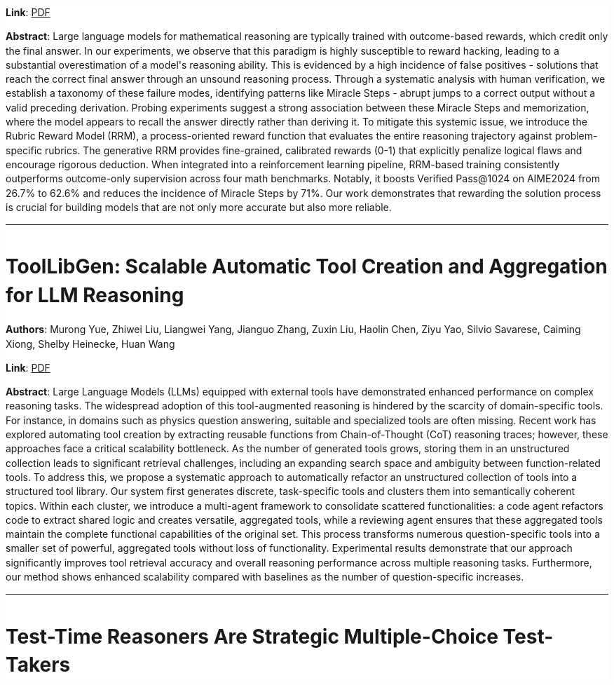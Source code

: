 **Link**: [PDF](https://arxiv.org/pdf/2510.07774)  

**Abstract**: Large language models for mathematical reasoning are typically trained with outcome-based rewards, which credit only the final answer. In our experiments, we observe that this paradigm is highly susceptible to reward hacking, leading to a substantial overestimation of a model's reasoning ability. This is evidenced by a high incidence of false positives - solutions that reach the correct final answer through an unsound reasoning process. Through a systematic analysis with human verification, we establish a taxonomy of these failure modes, identifying patterns like Miracle Steps - abrupt jumps to a correct output without a valid preceding derivation. Probing experiments suggest a strong association between these Miracle Steps and memorization, where the model appears to recall the answer directly rather than deriving it. To mitigate this systemic issue, we introduce the Rubric Reward Model (RRM), a process-oriented reward function that evaluates the entire reasoning trajectory against problem-specific rubrics. The generative RRM provides fine-grained, calibrated rewards (0-1) that explicitly penalize logical flaws and encourage rigorous deduction. When integrated into a reinforcement learning pipeline, RRM-based training consistently outperforms outcome-only supervision across four math benchmarks. Notably, it boosts Verified Pass@1024 on AIME2024 from 26.7% to 62.6% and reduces the incidence of Miracle Steps by 71%. Our work demonstrates that rewarding the solution process is crucial for building models that are not only more accurate but also more reliable. 

---
# ToolLibGen: Scalable Automatic Tool Creation and Aggregation for LLM Reasoning 

**Authors**: Murong Yue, Zhiwei Liu, Liangwei Yang, Jianguo Zhang, Zuxin Liu, Haolin Chen, Ziyu Yao, Silvio Savarese, Caiming Xiong, Shelby Heinecke, Huan Wang  

**Link**: [PDF](https://arxiv.org/pdf/2510.07768)  

**Abstract**: Large Language Models (LLMs) equipped with external tools have demonstrated enhanced performance on complex reasoning tasks. The widespread adoption of this tool-augmented reasoning is hindered by the scarcity of domain-specific tools. For instance, in domains such as physics question answering, suitable and specialized tools are often missing. Recent work has explored automating tool creation by extracting reusable functions from Chain-of-Thought (CoT) reasoning traces; however, these approaches face a critical scalability bottleneck. As the number of generated tools grows, storing them in an unstructured collection leads to significant retrieval challenges, including an expanding search space and ambiguity between function-related tools. To address this, we propose a systematic approach to automatically refactor an unstructured collection of tools into a structured tool library. Our system first generates discrete, task-specific tools and clusters them into semantically coherent topics. Within each cluster, we introduce a multi-agent framework to consolidate scattered functionalities: a code agent refactors code to extract shared logic and creates versatile, aggregated tools, while a reviewing agent ensures that these aggregated tools maintain the complete functional capabilities of the original set. This process transforms numerous question-specific tools into a smaller set of powerful, aggregated tools without loss of functionality. Experimental results demonstrate that our approach significantly improves tool retrieval accuracy and overall reasoning performance across multiple reasoning tasks. Furthermore, our method shows enhanced scalability compared with baselines as the number of question-specific increases. 

---
# Test-Time Reasoners Are Strategic Multiple-Choice Test-Takers 
